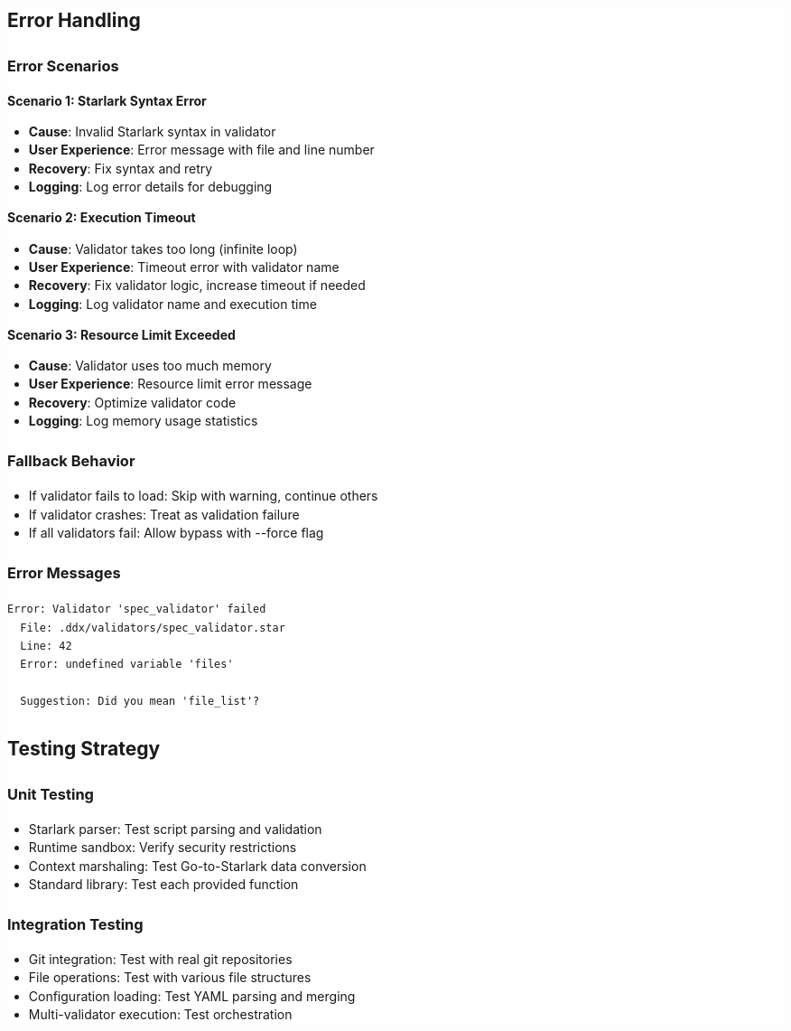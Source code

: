 ## Error Handling

### Error Scenarios
**Scenario 1: Starlark Syntax Error**
- **Cause**: Invalid Starlark syntax in validator
- **User Experience**: Error message with file and line number
- **Recovery**: Fix syntax and retry
- **Logging**: Log error details for debugging

**Scenario 2: Execution Timeout**
- **Cause**: Validator takes too long (infinite loop)
- **User Experience**: Timeout error with validator name
- **Recovery**: Fix validator logic, increase timeout if needed
- **Logging**: Log validator name and execution time

**Scenario 3: Resource Limit Exceeded**
- **Cause**: Validator uses too much memory
- **User Experience**: Resource limit error message
- **Recovery**: Optimize validator code
- **Logging**: Log memory usage statistics

### Fallback Behavior
- If validator fails to load: Skip with warning, continue others
- If validator crashes: Treat as validation failure
- If all validators fail: Allow bypass with --force flag

### Error Messages
```
Error: Validator 'spec_validator' failed
  File: .ddx/validators/spec_validator.star
  Line: 42
  Error: undefined variable 'files'
  
  Suggestion: Did you mean 'file_list'?
```

## Testing Strategy

### Unit Testing
- Starlark parser: Test script parsing and validation
- Runtime sandbox: Verify security restrictions
- Context marshaling: Test Go-to-Starlark data conversion
- Standard library: Test each provided function

### Integration Testing
- Git integration: Test with real git repositories
- File operations: Test with various file structures
- Configuration loading: Test YAML parsing and merging
- Multi-validator execution: Test orchestration
